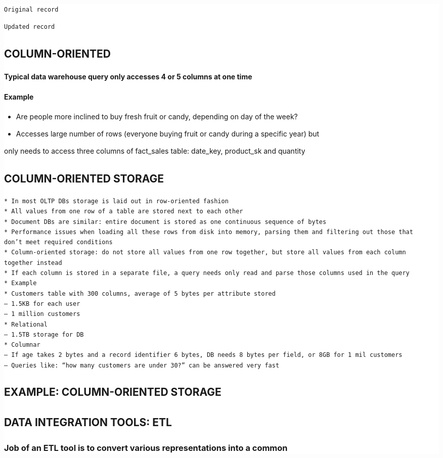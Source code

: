 ```
Original record
```
```
Updated record
```

## COLUMN-ORIENTED

#### Typical data warehouse query only accesses 4 or 5 columns at one time

#### Example

* Are people more inclined to buy fresh fruit or candy, depending on day of the week?

* Accesses large number of rows (everyone buying fruit or candy during a specific year) but

only needs to access three columns of fact_sales table: date_key, product_sk and quantity


## COLUMN-ORIENTED STORAGE

```
* In most OLTP DBs storage is laid out in row-oriented fashion
* All values from one row of a table are stored next to each other
* Document DBs are similar: entire document is stored as one continuous sequence of bytes
* Performance issues when loading all these rows from disk into memory, parsing them and filtering out those that
don’t meet required conditions
* Column-oriented storage: do not store all values from one row together, but store all values from each column
together instead
* If each column is stored in a separate file, a query needs only read and parse those columns used in the query
* Example
* Customers table with 300 columns, average of 5 bytes per attribute stored
‒ 1.5KB for each user
‒ 1 million customers
* Relational
‒ 1.5TB storage for DB
* Columnar
‒ If age takes 2 bytes and a record identifier 6 bytes, DB needs 8 bytes per field, or 8GB for 1 mil customers
‒ Queries like: “how many customers are under 30?” can be answered very fast
```

## EXAMPLE: COLUMN-ORIENTED STORAGE


## DATA INTEGRATION TOOLS: ETL

### Job of an ETL tool is to convert various representations into a common
